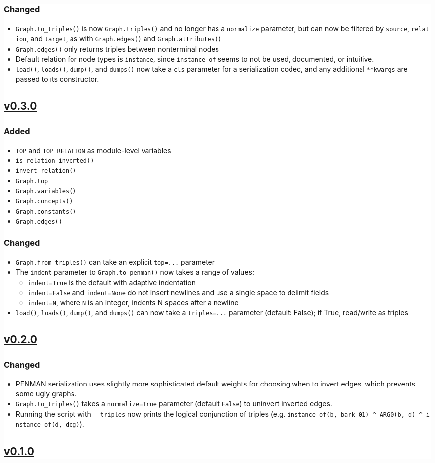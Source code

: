 ### Changed

* `Graph.to_triples()` is now `Graph.triples()` and no longer has a
  `normalize` parameter, but can now be filtered by `source`,
  `relation`, and `target`, as with `Graph.edges()` and
  `Graph.attributes()`
* `Graph.edges()` only returns triples between nonterminal nodes
* Default relation for node types is `instance`, since `instance-of`
  seems to not be used, documented, or intuitive.
* `load()`, `loads()`, `dump()`, and `dumps()` now take a `cls`
  parameter for a serialization codec, and any additional `**kwargs`
  are passed to its constructor.

## [v0.3.0][]

### Added

* `TOP` and `TOP_RELATION` as module-level variables
* `is_relation_inverted()`
* `invert_relation()`
* `Graph.top`
* `Graph.variables()`
* `Graph.concepts()`
* `Graph.constants()`
* `Graph.edges()`

### Changed

* `Graph.from_triples()` can take an explicit `top=...` parameter
* The `indent` parameter to `Graph.to_penman()` now takes a range of values:
  - `indent=True` is the default with adaptive indentation
  - `indent=False` and `indent=None` do not insert newlines and use a
    single space to delimit fields
  - `indent=N`, where `N` is an integer, indents N spaces after a newline
* `load()`, `loads()`, `dump()`, and `dumps()` can now take a `triples=...`
  parameter (default: False); if True, read/write as triples

## [v0.2.0][]

### Changed

* PENMAN serialization uses slightly more sophisticated default weights
  for choosing when to invert edges, which prevents some ugly graphs.
* `Graph.to_triples()` takes a `normalize=True` parameter (default `False`)
  to uninvert inverted edges.
* Running the script with `--triples` now prints the logical conjunction
  of triples (e.g. `instance-of(b, bark-01) ^ ARG0(b, d) ^
  instance-of(d, dog)`).

## [v0.1.0][]


[unreleased]: ../../tree/develop
[v0.1.0]: ../../releases/tag/v0.1.0
[v0.2.0]: ../../releases/tag/v0.2.0
[v0.3.0]: ../../releases/tag/v0.3.0
[v0.4.0]: ../../releases/tag/v0.4.0
[v0.5.0]: ../../releases/tag/v0.5.0
[v0.5.1]: ../../releases/tag/v0.5.1
[v0.6.0]: ../../releases/tag/v0.6.0
[v0.6.1]: ../../releases/tag/v0.6.1
[v0.6.2]: ../../releases/tag/v0.6.2
[README]: README.md